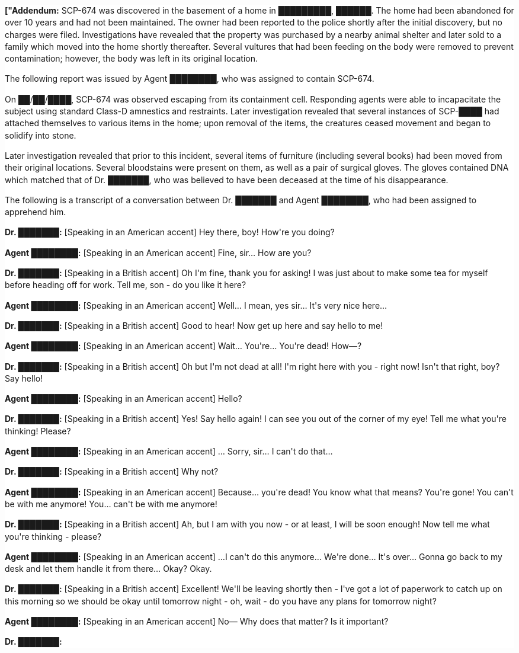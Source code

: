 <p>
<strong>["Addendum:</strong> SCP-674 was discovered in the basement of a home in █████████, ██████. The home had been abandoned for over 10 years and had not been maintained. The owner had been reported to the police shortly after the initial discovery, but no charges were filed. Investigations have revealed that the property was purchased by a nearby animal shelter and later sold to a family which moved into the home shortly thereafter. Several vultures that had been feeding on the body were removed to prevent contamination; however, the body was left in its original location.</p><p>The following report was issued by Agent ████████, who was assigned to contain SCP-674.</p><p>On ██/██/████, SCP-674 was observed escaping from its containment cell. Responding agents were able to incapacitate the subject using standard Class-D amnestics and restraints. Later investigation revealed that several instances of SCP-████ had attached themselves to various items in the home; upon removal of the items, the creatures ceased movement and began to solidify into stone.</p><p>Later investigation revealed that prior to this incident, several items of furniture (including several books) had been moved from their original locations. Several bloodstains were present on them, as well as a pair of surgical gloves. The gloves contained DNA which matched that of Dr. ███████, who was believed to have been deceased at the time of his disappearance.</p><p>The following is a transcript of a conversation between Dr. ███████ and Agent ████████, who had been assigned to apprehend him.</p><p><strong>Dr. ███████:</strong> [Speaking in an American accent] Hey there, boy! How're you doing?</p><p><strong>Agent ████████:</strong> [Speaking in an American accent] Fine, sir… How are you?</p><p><strong>Dr. ███████:</strong> [Speaking in a British accent] Oh I'm fine, thank you for asking! I was just about to make some tea for myself before heading off for work. Tell me, son - do you like it here?</p><p><strong>Agent ████████:</strong> [Speaking in an American accent] Well… I mean, yes sir… It's very nice here…</p><p><strong>Dr. ███████:</strong> [Speaking in a British accent] Good to hear! Now get up here and say hello to me!</p><p><strong>Agent ████████:</strong> [Speaking in an American accent] Wait… You're… You're dead! How—?</p><p><strong>Dr. ███████:</strong> [Speaking in a British accent] Oh but I'm not dead at all! I'm right here with you - right now! Isn't that right, boy? Say hello!</p><p><strong>Agent ████████:</strong> [Speaking in an American accent] Hello?</p><p><strong>Dr. ███████:</strong> [Speaking in a British accent] Yes! Say hello again! I can see you out of the corner of my eye! Tell me what you're thinking! Please?</p><p><strong>Agent ████████:</strong> [Speaking in an American accent] … Sorry, sir… I can't do that…</p><p><strong>Dr. ███████:</strong> [Speaking in a British accent] Why not?</p><p><strong>Agent ████████:</strong> [Speaking in an American accent] Because… you're dead! You know what that means? You're gone! You can't be with me anymore! You… can't be with me anymore!</p><p><strong>Dr. ███████:</strong> [Speaking in a British accent] Ah, but I am with you now - or at least, I will be soon enough! Now tell me what you're thinking - please?</p><p><strong>Agent ████████:</strong> [Speaking in an American accent] …I can't do this anymore… We're done… It's over… Gonna go back to my desk and let them handle it from there… Okay? Okay.</p><p><strong>Dr. ███████:</strong> [Speaking in a British accent] Excellent! We'll be leaving shortly then - I've got a lot of paperwork to catch up on this morning so we should be okay until tomorrow night - oh, wait - do you have any plans for tomorrow night?</p><p><strong>Agent ████████:</strong> [Speaking in an American accent] No— Why does that matter? Is it important?</p><p><strong>Dr. ███████: